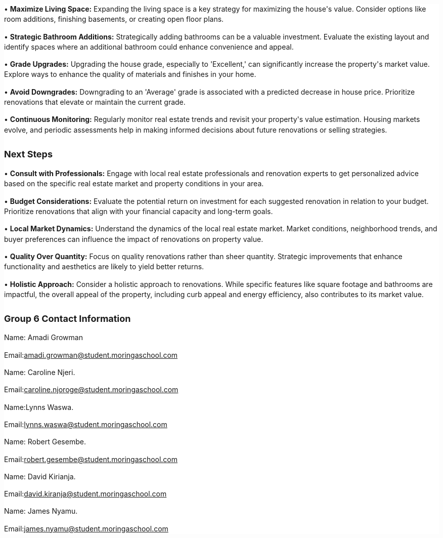 • **Maximize Living Space:** Expanding the living space is a key strategy for maximizing the house's value. Consider options like room additions, finishing basements, or creating open floor plans.

• **Strategic Bathroom Additions:** Strategically adding bathrooms can be a valuable investment. Evaluate the existing layout and identify spaces where an additional bathroom could enhance convenience and appeal.

• **Grade Upgrades:** Upgrading the house grade, especially to 'Excellent,' can significantly increase the property's market value. Explore ways to enhance the quality of materials and finishes in your home.

• **Avoid Downgrades:** Downgrading to an 'Average' grade is associated with a predicted decrease in house price. Prioritize renovations that elevate or maintain the current grade.

• **Continuous Monitoring:** Regularly monitor real estate trends and revisit your property's value estimation. Housing markets evolve, and periodic assessments help in making informed decisions about future renovations or selling strategies.


<h2 style="font-size: 18px;">Next Steps</h2>

• **Consult with Professionals:** Engage with local real estate professionals and renovation experts to get personalized advice based on the specific real estate market and property conditions in your area.

• **Budget Considerations:** Evaluate the potential return on investment for each suggested renovation in relation to your budget. Prioritize renovations that align with your financial capacity and long-term goals.

• **Local Market Dynamics:** Understand the dynamics of the local real estate market. Market conditions, neighborhood trends, and buyer preferences can influence the impact of renovations on property value.

• **Quality Over Quantity:** Focus on quality renovations rather than sheer quantity. Strategic improvements that enhance functionality and aesthetics are likely to yield better returns.

• **Holistic Approach:** Consider a holistic approach to renovations. While specific features like square footage and bathrooms are impactful, the overall appeal of the property, including curb appeal and energy efficiency, also contributes to its market value.


<h1 style="font-size: 18px;">Group 6 Contact Information</h1>

Name: Amadi Growman

Email:amadi.growman@student.moringaschool.com

Name: Caroline Njeri.  

Email:caroline.njoroge@student.moringaschool.com

Name:Lynns Waswa.   

Email:lynns.waswa@student.moringaschool.com

Name: Robert Gesembe.   

Email:robert.gesembe@student.moringaschool.com

Name: David Kirianja.   

Email:david.kiranja@student.moringaschool.com

Name: James Nyamu.

Email:james.nyamu@student.moringaschool.com
